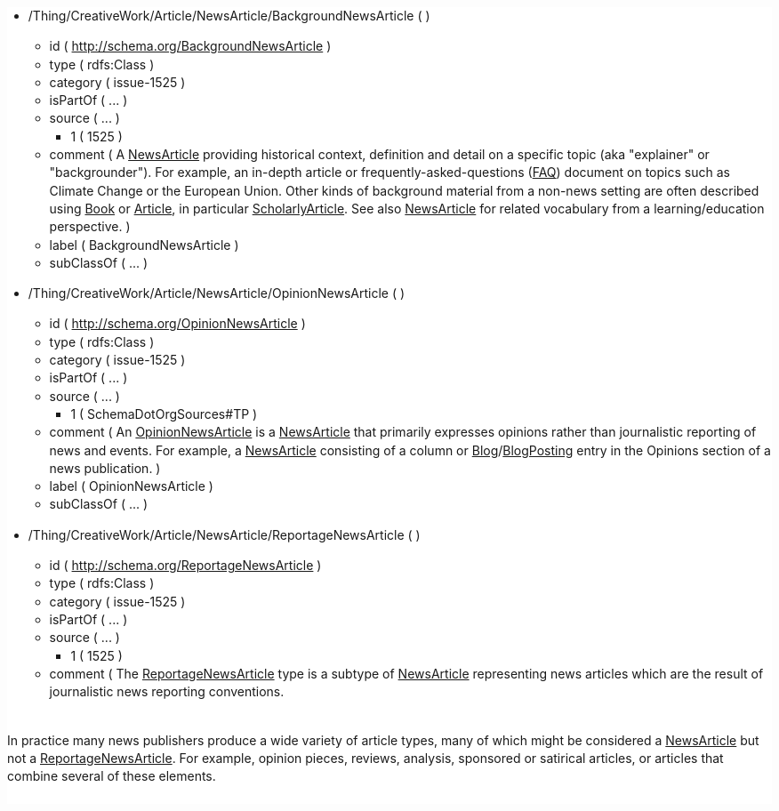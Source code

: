 * /Thing/CreativeWork/Article/NewsArticle/BackgroundNewsArticle (  )
   - id ( http://schema.org/BackgroundNewsArticle )
   - type ( rdfs:Class )
   - category ( issue-1525 )
   + isPartOf ( ... )
   + source ( ... )
      - 1 ( 1525 )
   - comment ( A <a class="localLink" href="http://schema.org/NewsArticle">NewsArticle</a> providing historical context, definition and detail on a specific topic (aka "explainer" or "backgrounder"). For example, an in-depth article or frequently-asked-questions (<a href="https://en.wikipedia.org/wiki/FAQ">FAQ</a>) document on topics such as Climate Change or the European Union. Other kinds of background material from a non-news setting are often described using <a class="localLink" href="http://schema.org/Book">Book</a> or <a class="localLink" href="http://schema.org/Article">Article</a>, in particular <a class="localLink" href="http://schema.org/ScholarlyArticle">ScholarlyArticle</a>. See also <a class="localLink" href="http://schema.org/NewsArticle">NewsArticle</a> for related vocabulary from a learning/education perspective. )
   - label ( BackgroundNewsArticle )
   + subClassOf ( ... )

* /Thing/CreativeWork/Article/NewsArticle/OpinionNewsArticle (  )
   - id ( http://schema.org/OpinionNewsArticle )
   - type ( rdfs:Class )
   - category ( issue-1525 )
   + isPartOf ( ... )
   + source ( ... )
      - 1 ( SchemaDotOrgSources#TP )
   - comment ( An <a class="localLink" href="http://schema.org/OpinionNewsArticle">OpinionNewsArticle</a> is a <a class="localLink" href="http://schema.org/NewsArticle">NewsArticle</a> that primarily expresses opinions rather than journalistic reporting of news and events. For example, a <a class="localLink" href="http://schema.org/NewsArticle">NewsArticle</a> consisting of a column or <a class="localLink" href="http://schema.org/Blog">Blog</a>/<a class="localLink" href="http://schema.org/BlogPosting">BlogPosting</a> entry in the Opinions section of a news publication. )
   - label ( OpinionNewsArticle )
   + subClassOf ( ... )

* /Thing/CreativeWork/Article/NewsArticle/ReportageNewsArticle (  )
   - id ( http://schema.org/ReportageNewsArticle )
   - type ( rdfs:Class )
   - category ( issue-1525 )
   + isPartOf ( ... )
   + source ( ... )
      - 1 ( 1525 )
   - comment ( The <a class="localLink" href="http://schema.org/ReportageNewsArticle">ReportageNewsArticle</a> type is a subtype of <a class="localLink" href="http://schema.org/NewsArticle">NewsArticle</a> representing
 news articles which are the result of journalistic news reporting conventions.<br/><br/>

In practice many news publishers produce a wide variety of article types, many of which might be considered a <a class="localLink" href="http://schema.org/NewsArticle">NewsArticle</a> but not a <a class="localLink" href="http://schema.org/ReportageNewsArticle">ReportageNewsArticle</a>. For example, opinion pieces, reviews, analysis, sponsored or satirical articles, or articles that combine several of these elements.<br/><br/>
